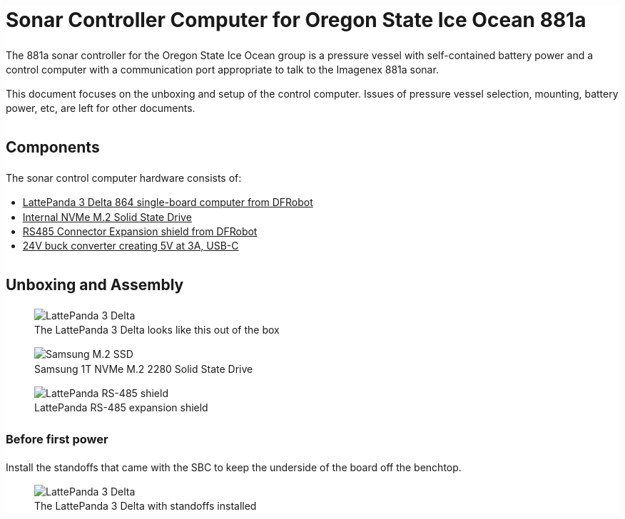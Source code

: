 # Sonar Controller Computer for Oregon State Ice Ocean 881a

The 881a sonar controller for the Oregon State Ice Ocean group is a pressure vessel with self-contained battery power and a control computer with a communication port appropriate to talk to the Imagenex 881a sonar.

This document focuses on the unboxing and setup of the control computer.  Issues of pressure vessel selection, mounting, battery power, etc, are left for other documents.

## Components
The sonar control computer hardware consists of:
- [LattePanda 3 Delta 864 single-board computer from DFRobot](https://www.dfrobot.com/product-2594.html)
- [Internal NVMe M.2 Solid State Drive](https://www.amazon.com/SAMSUNG-MZ-V8V1T0B-AM-980-SSD/dp/B08V83JZH4/ref=pd_bxgy_sccl_2/144-3017543-9017269?pd_rd_w=GIsuo&content-id=amzn1.sym.26a5c67f-1a30-486b-bb90-b523ad38d5a0&pf_rd_p=26a5c67f-1a30-486b-bb90-b523ad38d5a0&pf_rd_r=TD57VEE79ATEZT5K2TG4&pd_rd_wg=sJWmn&pd_rd_r=be5d29be-289f-4fb4-9e2a-5a53336e8cf6&pd_rd_i=B08V83JZH4&psc=1)
- [RS485 Connector Expansion shield from DFRobot](https://www.dfrobot.com/product-2284.html)
- [24V buck converter creating 5V at 3A, USB-C](https://www.amazon.com/dp/B09DGDQ48H/ref=redir_mobile_desktop?_encoding=UTF8&aaxitk=a6ebd3502d6291ebe373694ac2c98fb9&content-id=amzn1.sym.cd95889f-432f-43a7-8ec8-833616493f4a%3Aamzn1.sym.cd95889f-432f-43a7-8ec8-833616493f4a&hsa_cr_id=8435668110901&pd_rd_plhdr=t&pd_rd_r=0586913f-22ec-403e-a94f-8db5fd31acd8&pd_rd_w=SLzZC&pd_rd_wg=VE76E&qid=1690669002&ref_=sbx_be_s_sparkle_mcd_asin_0_img&sr=1-1-9e67e56a-6f64-441f-a281-df67fc737124&th=1)


## Unboxing and Assembly

<figure>
  <img src="DFR0982.jpg" width="400" alt="LattePanda 3 Delta">
  <figcaption>The LattePanda 3 Delta looks like this out of the box</figcaption>
</figure>

<figure>
  <img src="Samsung_1T_NVMe_M2_SSD.jpg" width="400" alt="Samsung M.2 SSD">
  <figcaption>Samsung 1T NVMe M.2 2280 Solid State Drive</figcaption>
</figure>

<figure>
  <img src="LattePanda_RS485_Shield.jpg" width="400" alt="LattePanda RS-485 shield">
  <figcaption>LattePanda RS-485 expansion shield</figcaption>
</figure>


### Before first power

Install the standoffs that came with the SBC to keep the underside of the board off the benchtop.

<figure>
  <img src="LattePanda_with_standoffs.jpg" width="400" alt="LattePanda 3 Delta">
  <figcaption>The LattePanda 3 Delta with standoffs installed</figcaption>
</figure>
